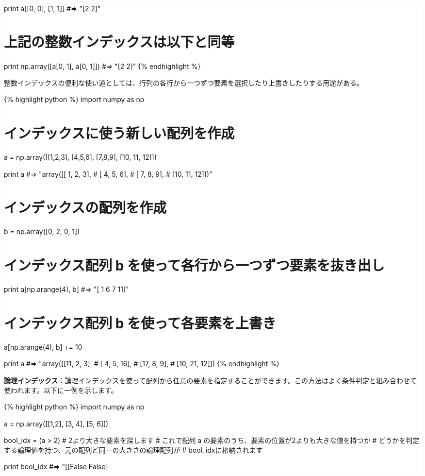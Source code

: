 print a[[0, 0], [1, 1]]  #=> "[2 2]"

# 上記の整数インデックスは以下と同等
print np.array([a[0, 1], a[0, 1]])  #=> "[2 2]"
{% endhighlight %}

整数インデックスの便利な使い道としては、行列の各行から一つずつ要素を選択したり上書きしたりする用途がある。

{% highlight python %}
import numpy as np

# インデックスに使う新しい配列を作成
a = np.array([[1,2,3], [4,5,6], [7,8,9], [10, 11, 12]])

print a  #=> "array([[ 1,  2,  3],
         #           [ 4,  5,  6],
         #           [ 7,  8,  9],
         #           [10, 11, 12]])"

# インデックスの配列を作成
b = np.array([0, 2, 0, 1])

# インデックス配列 b を使って各行から一つずつ要素を抜き出し
print a[np.arange(4), b]  #=> "[ 1  6  7 11]"

# インデックス配列 b を使って各要素を上書き
a[np.arange(4), b] += 10

print a  #=> "array([[11,  2,  3],
         #           [ 4,  5, 16],
         #           [17,  8,  9],
         #           [10, 21, 12]])
{% endhighlight %}

**論理インデックス**：論理インデックスを使って配列から任意の要素を指定することができます。この方法はよく条件判定と組み合わせて使われます。以下に一例を示します。

{% highlight python %}
import numpy as np

a = np.array([[1,2], [3, 4], [5, 6]])

bool_idx = (a > 2)  # 2より大きな要素を探します
                    # これで配列 a の要素のうち、要素の位置が2よりも大きな値を持つか
                    # どうかを判定する論理値を持つ、元の配列ど同一の大きさの論理配列が
                    # bool_idxに格納されます

print bool_idx      #=> "[[False False]
